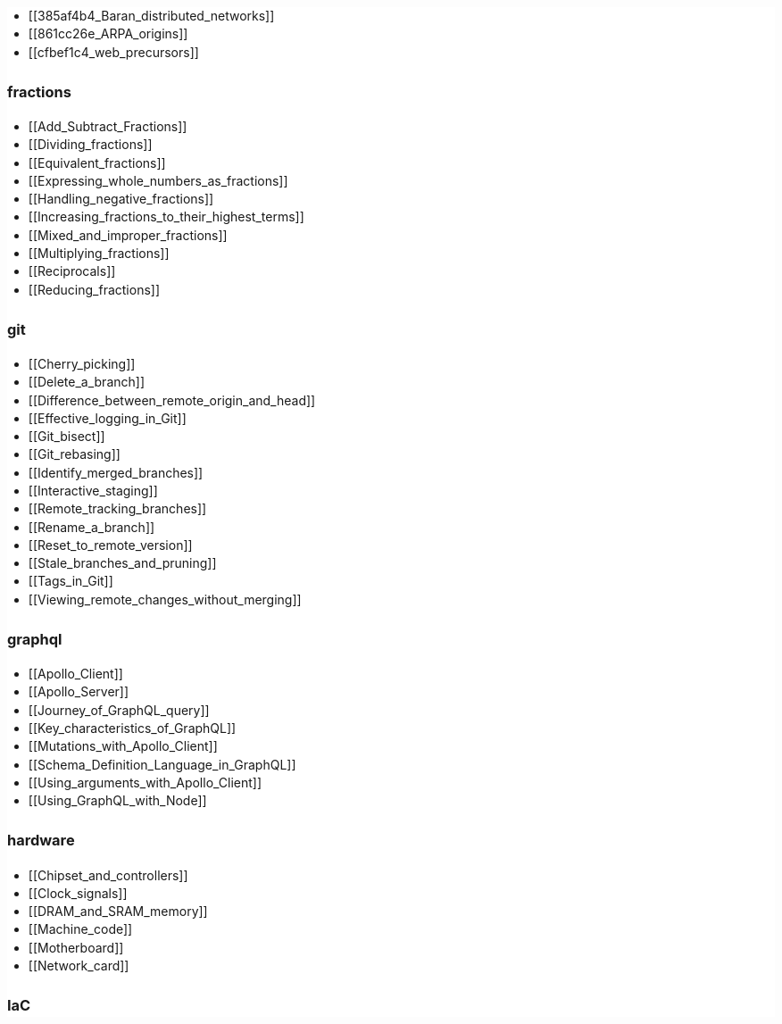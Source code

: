 - [[385af4b4_Baran_distributed_networks]] 
- [[861cc26e_ARPA_origins]] 
- [[cfbef1c4_web_precursors]] 
### fractions 

- [[Add_Subtract_Fractions]] 
- [[Dividing_fractions]] 
- [[Equivalent_fractions]] 
- [[Expressing_whole_numbers_as_fractions]] 
- [[Handling_negative_fractions]] 
- [[Increasing_fractions_to_their_highest_terms]] 
- [[Mixed_and_improper_fractions]] 
- [[Multiplying_fractions]] 
- [[Reciprocals]] 
- [[Reducing_fractions]] 
### git 

- [[Cherry_picking]] 
- [[Delete_a_branch]] 
- [[Difference_between_remote_origin_and_head]] 
- [[Effective_logging_in_Git]] 
- [[Git_bisect]] 
- [[Git_rebasing]] 
- [[Identify_merged_branches]] 
- [[Interactive_staging]] 
- [[Remote_tracking_branches]] 
- [[Rename_a_branch]] 
- [[Reset_to_remote_version]] 
- [[Stale_branches_and_pruning]] 
- [[Tags_in_Git]] 
- [[Viewing_remote_changes_without_merging]] 
### graphql 

- [[Apollo_Client]] 
- [[Apollo_Server]] 
- [[Journey_of_GraphQL_query]] 
- [[Key_characteristics_of_GraphQL]] 
- [[Mutations_with_Apollo_Client]] 
- [[Schema_Definition_Language_in_GraphQL]] 
- [[Using_arguments_with_Apollo_Client]] 
- [[Using_GraphQL_with_Node]] 
### hardware 

- [[Chipset_and_controllers]] 
- [[Clock_signals]] 
- [[DRAM_and_SRAM_memory]] 
- [[Machine_code]] 
- [[Motherboard]] 
- [[Network_card]] 
### IaC 
